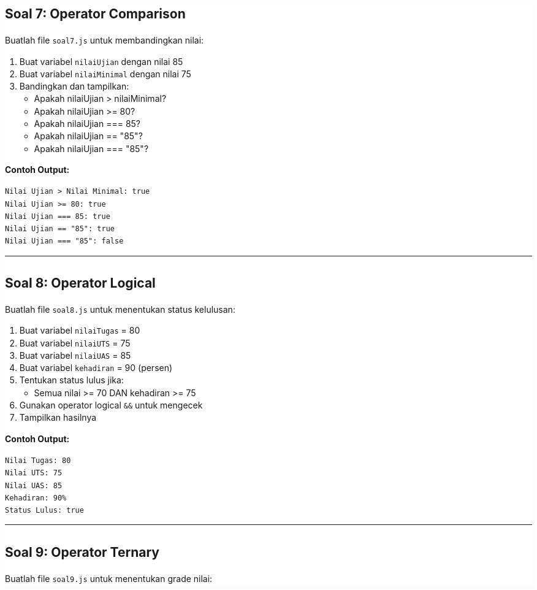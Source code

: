 
## Soal 7: Operator Comparison

Buatlah file `soal7.js` untuk membandingkan nilai:

1. Buat variabel `nilaiUjian` dengan nilai 85
2. Buat variabel `nilaiMinimal` dengan nilai 75
3. Bandingkan dan tampilkan:
   - Apakah nilaiUjian > nilaiMinimal?
   - Apakah nilaiUjian >= 80?
   - Apakah nilaiUjian === 85?
   - Apakah nilaiUjian == "85"?
   - Apakah nilaiUjian === "85"?

**Contoh Output:**

```
Nilai Ujian > Nilai Minimal: true
Nilai Ujian >= 80: true
Nilai Ujian === 85: true
Nilai Ujian == "85": true
Nilai Ujian === "85": false
```

---

## Soal 8: Operator Logical

Buatlah file `soal8.js` untuk menentukan status kelulusan:

1. Buat variabel `nilaiTugas` = 80
2. Buat variabel `nilaiUTS` = 75
3. Buat variabel `nilaiUAS` = 85
4. Buat variabel `kehadiran` = 90 (persen)
5. Tentukan status lulus jika:
   - Semua nilai >= 70 DAN kehadiran >= 75
6. Gunakan operator logical `&&` untuk mengecek
7. Tampilkan hasilnya

**Contoh Output:**

```
Nilai Tugas: 80
Nilai UTS: 75
Nilai UAS: 85
Kehadiran: 90%
Status Lulus: true
```

---

## Soal 9: Operator Ternary

Buatlah file `soal9.js` untuk menentukan grade nilai:

